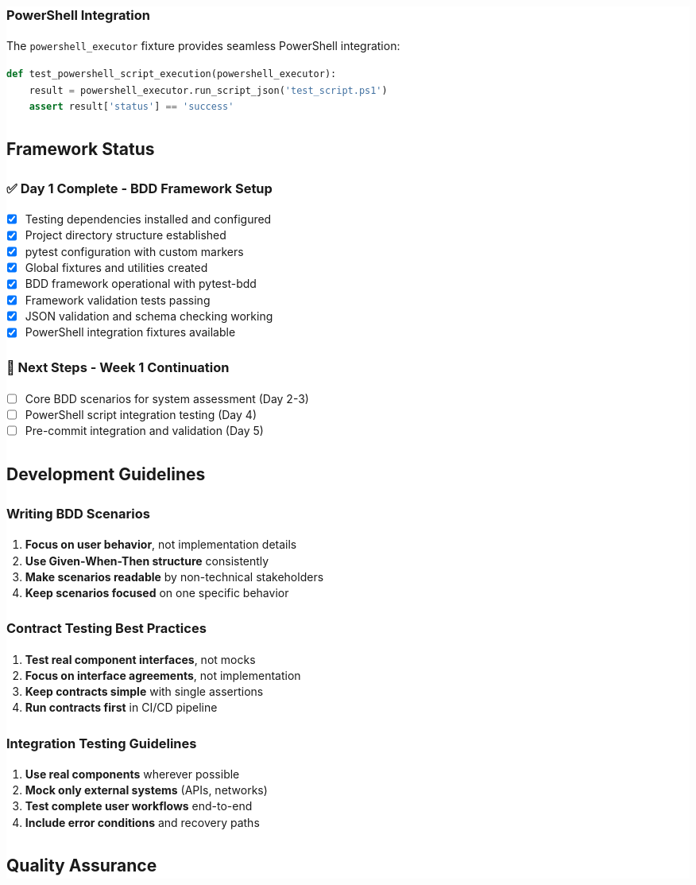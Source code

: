 ### PowerShell Integration
The `powershell_executor` fixture provides seamless PowerShell integration:

```python
def test_powershell_script_execution(powershell_executor):
    result = powershell_executor.run_script_json('test_script.ps1')
    assert result['status'] == 'success'
```

## Framework Status

### ✅ Day 1 Complete - BDD Framework Setup
- [x] Testing dependencies installed and configured
- [x] Project directory structure established
- [x] pytest configuration with custom markers
- [x] Global fixtures and utilities created
- [x] BDD framework operational with pytest-bdd
- [x] Framework validation tests passing
- [x] JSON validation and schema checking working
- [x] PowerShell integration fixtures available

### 🚀 Next Steps - Week 1 Continuation
- [ ] Core BDD scenarios for system assessment (Day 2-3)
- [ ] PowerShell script integration testing (Day 4)
- [ ] Pre-commit integration and validation (Day 5)

## Development Guidelines

### Writing BDD Scenarios
1. **Focus on user behavior**, not implementation details
2. **Use Given-When-Then structure** consistently
3. **Make scenarios readable** by non-technical stakeholders
4. **Keep scenarios focused** on one specific behavior

### Contract Testing Best Practices
1. **Test real component interfaces**, not mocks
2. **Focus on interface agreements**, not implementation
3. **Keep contracts simple** with single assertions
4. **Run contracts first** in CI/CD pipeline

### Integration Testing Guidelines
1. **Use real components** wherever possible
2. **Mock only external systems** (APIs, networks)
3. **Test complete user workflows** end-to-end
4. **Include error conditions** and recovery paths

## Quality Assurance
